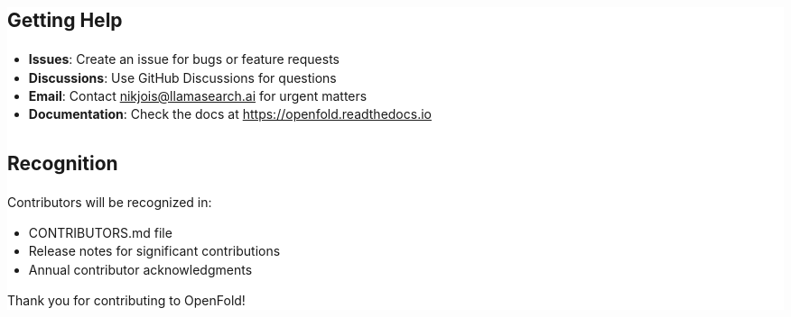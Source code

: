 ## Getting Help

- **Issues**: Create an issue for bugs or feature requests
- **Discussions**: Use GitHub Discussions for questions
- **Email**: Contact nikjois@llamasearch.ai for urgent matters
- **Documentation**: Check the docs at https://openfold.readthedocs.io

## Recognition

Contributors will be recognized in:
- CONTRIBUTORS.md file
- Release notes for significant contributions
- Annual contributor acknowledgments

Thank you for contributing to OpenFold! 